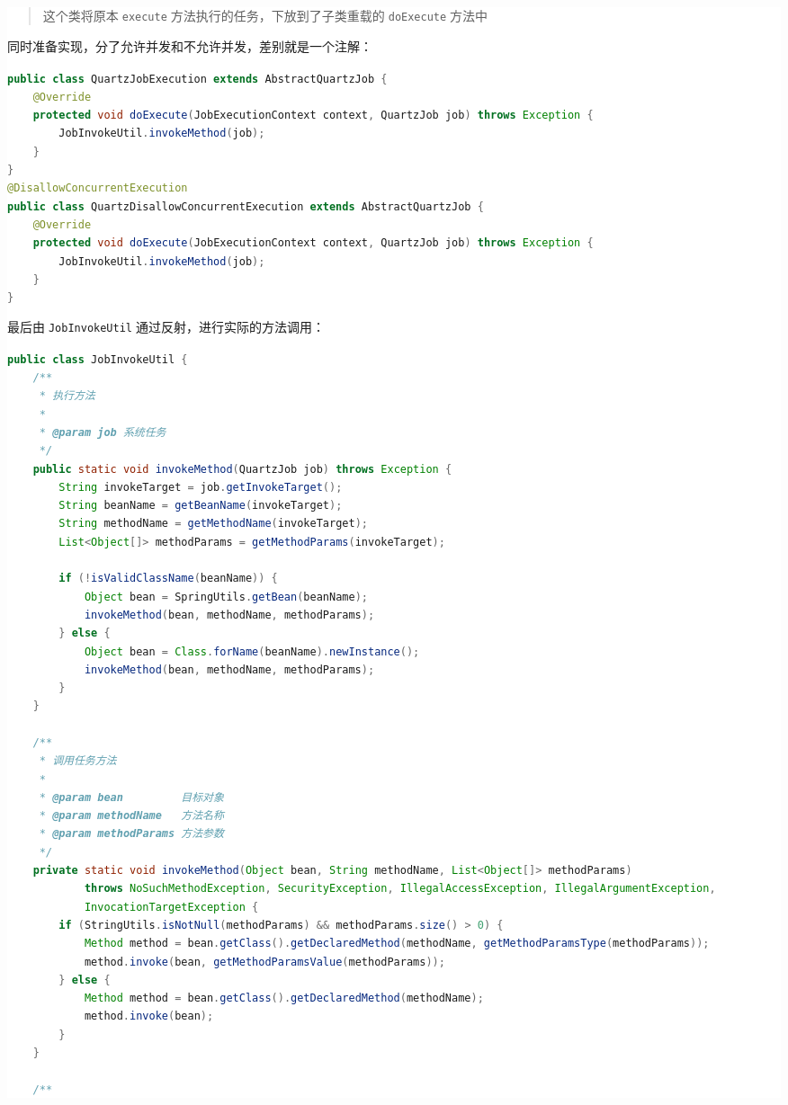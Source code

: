 > 这个类将原本 `execute` 方法执行的任务，下放到了子类重载的 `doExecute` 方法中

同时准备实现，分了允许并发和不允许并发，差别就是一个注解：

```java
public class QuartzJobExecution extends AbstractQuartzJob {
    @Override
    protected void doExecute(JobExecutionContext context, QuartzJob job) throws Exception {
        JobInvokeUtil.invokeMethod(job);
    }
}
@DisallowConcurrentExecution
public class QuartzDisallowConcurrentExecution extends AbstractQuartzJob {
    @Override
    protected void doExecute(JobExecutionContext context, QuartzJob job) throws Exception {
        JobInvokeUtil.invokeMethod(job);
    }
}
```

最后由 `JobInvokeUtil` 通过反射，进行实际的方法调用：

```java
public class JobInvokeUtil {
    /**
     * 执行方法
     *
     * @param job 系统任务
     */
    public static void invokeMethod(QuartzJob job) throws Exception {
        String invokeTarget = job.getInvokeTarget();
        String beanName = getBeanName(invokeTarget);
        String methodName = getMethodName(invokeTarget);
        List<Object[]> methodParams = getMethodParams(invokeTarget);

        if (!isValidClassName(beanName)) {
            Object bean = SpringUtils.getBean(beanName);
            invokeMethod(bean, methodName, methodParams);
        } else {
            Object bean = Class.forName(beanName).newInstance();
            invokeMethod(bean, methodName, methodParams);
        }
    }

    /**
     * 调用任务方法
     *
     * @param bean         目标对象
     * @param methodName   方法名称
     * @param methodParams 方法参数
     */
    private static void invokeMethod(Object bean, String methodName, List<Object[]> methodParams)
            throws NoSuchMethodException, SecurityException, IllegalAccessException, IllegalArgumentException,
            InvocationTargetException {
        if (StringUtils.isNotNull(methodParams) && methodParams.size() > 0) {
            Method method = bean.getClass().getDeclaredMethod(methodName, getMethodParamsType(methodParams));
            method.invoke(bean, getMethodParamsValue(methodParams));
        } else {
            Method method = bean.getClass().getDeclaredMethod(methodName);
            method.invoke(bean);
        }
    }

    /**
```